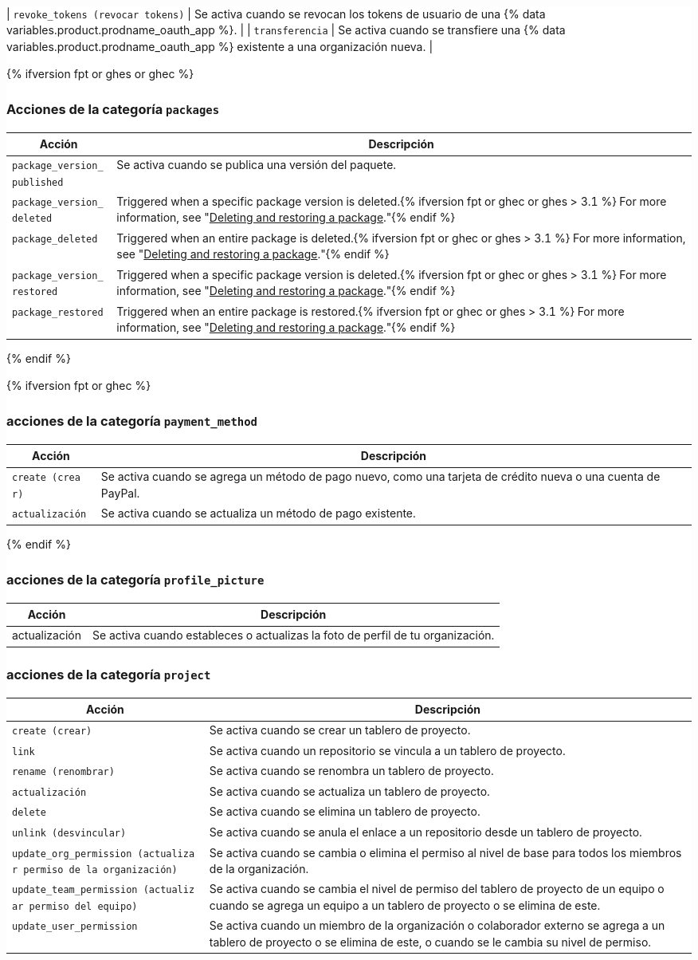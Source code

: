 | `revoke_tokens (revocar tokens)`     | Se activa cuando se revocan los tokens de usuario de una {% data variables.product.prodname_oauth_app %}.              |
| `transferencia`                      | Se activa cuando se transfiere una {% data variables.product.prodname_oauth_app %} existente a una organización nueva. |

{% ifversion fpt or ghes or ghec %}
### Acciones de la categoría `packages`

| Acción                      | Descripción                                                                                                                                                                                                                                 |
| --------------------------- | ------------------------------------------------------------------------------------------------------------------------------------------------------------------------------------------------------------------------------------------- |
| `package_version_published` | Se activa cuando se publica una versión del paquete.                                                                                                                                                                                        |
| `package_version_deleted`   | Triggered when a specific package version is deleted.{% ifversion fpt or ghec or ghes > 3.1 %} For more information, see "[Deleting and restoring a package](/packages/learn-github-packages/deleting-and-restoring-a-package)."{% endif %}
| `package_deleted`           | Triggered when an entire package is deleted.{% ifversion fpt or ghec or ghes > 3.1 %} For more information, see "[Deleting and restoring a package](/packages/learn-github-packages/deleting-and-restoring-a-package)."{% endif %}
| `package_version_restored`  | Triggered when a specific package version is deleted.{% ifversion fpt or ghec or ghes > 3.1 %} For more information, see "[Deleting and restoring a package](/packages/learn-github-packages/deleting-and-restoring-a-package)."{% endif %}
| `package_restored`          | Triggered when an entire package is restored.{% ifversion fpt or ghec or ghes > 3.1 %} For more information, see "[Deleting and restoring a package](/packages/learn-github-packages/deleting-and-restoring-a-package)."{% endif %}

{% endif %}

{% ifversion fpt or ghec %}

### acciones de la categoría `payment_method`

| Acción           | Descripción                                                                                                   |
| ---------------- | ------------------------------------------------------------------------------------------------------------- |
| `create (crear)` | Se activa cuando se agrega un método de pago nuevo, como una tarjeta de crédito nueva o una cuenta de PayPal. |
| `actualización`  | Se activa cuando se actualiza un método de pago existente.                                                    |

{% endif %}

### acciones de la categoría `profile_picture`
| Acción        | Descripción                                                                    |
| ------------- | ------------------------------------------------------------------------------ |
| actualización | Se activa cuando estableces o actualizas la foto de perfil de tu organización. |

### acciones de la categoría `project`

| Acción                                                          | Descripción                                                                                                                                                              |
| --------------------------------------------------------------- | ------------------------------------------------------------------------------------------------------------------------------------------------------------------------ |
| `create (crear)`                                                | Se activa cuando se crear un tablero de proyecto.                                                                                                                        |
| `link`                                                          | Se activa cuando un repositorio se vincula a un tablero de proyecto.                                                                                                     |
| `rename (renombrar)`                                            | Se activa cuando se renombra un tablero de proyecto.                                                                                                                     |
| `actualización`                                                 | Se activa cuando se actualiza un tablero de proyecto.                                                                                                                    |
| `delete`                                                        | Se activa cuando se elimina un tablero de proyecto.                                                                                                                      |
| `unlink (desvincular)`                                          | Se activa cuando se anula el enlace a un repositorio desde un tablero de proyecto.                                                                                       |
| `update_org_permission (actualizar permiso de la organización)` | Se activa cuando se cambia o elimina el permiso al nivel de base para todos los miembros de la organización.                                                             |
| `update_team_permission (actualizar permiso del equipo)`        | Se activa cuando se cambia el nivel de permiso del tablero de proyecto de un equipo o cuando se agrega un equipo a un tablero de proyecto o se elimina de este.          |
| `update_user_permission`                                        | Se activa cuando un miembro de la organización o colaborador externo se agrega a un tablero de proyecto o se elimina de este, o cuando se le cambia su nivel de permiso. |
